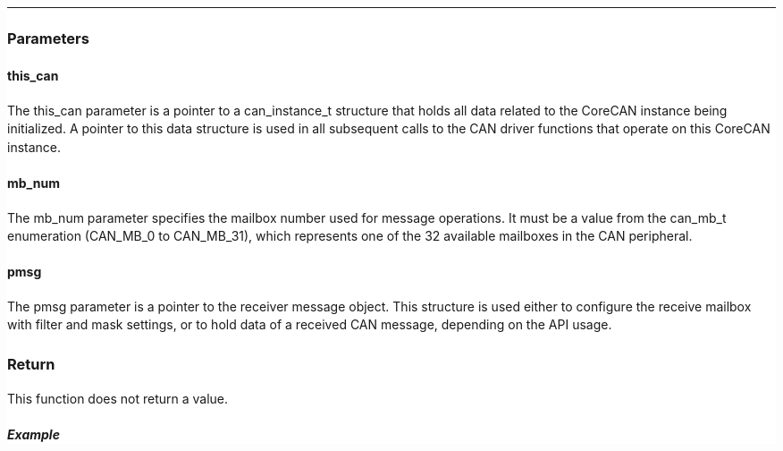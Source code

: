 
 --------------------------- 

<a name="parameters"></a>
### Parameters
#### this_can
<div id="Functions$CAN_set_amcr_mask_f$description$parameters$this_can" data-type="text" data-name="this_can">

The this_can parameter is a pointer to a can_instance_t structure that holds all
data related to the CoreCAN instance being initialized. A pointer to this data
structure is used in all subsequent calls to the CAN driver functions that
operate on this CoreCAN instance.


</div>

#### mb_num
<div id="Functions$CAN_set_amcr_mask_f$description$parameters$mb_num" data-type="text" data-name="mb_num">

The mb_num parameter specifies the mailbox number used for message operations.
It must be a value from the can_mb_t enumeration (CAN_MB_0 to CAN_MB_31), which
represents one of the 32 available mailboxes in the CAN peripheral.


</div>

#### pmsg
<div id="Functions$CAN_set_amcr_mask_f$description$parameters$pmsg" data-type="text" data-name="pmsg">

The pmsg parameter is a pointer to the receiver message object. This structure
is used either to configure the receive mailbox with filter and mask settings,
or to hold data of a received CAN message, depending on the API usage.


</div>

<a name="return"></a>
### Return
<div id="Functions$CAN_set_amcr_mask_f$description$return" data-type="text">

This function does not return a value.


</div>

##### Example 
<div id="Functions$CAN_set_amcr_mask_f$description$example$Example 1" data-type="text" data-name="Example ">

</div>

<div id="Functions$CAN_set_amcr_mask_f$description$example$Example 1" data-type="code" data-name="Example ">
